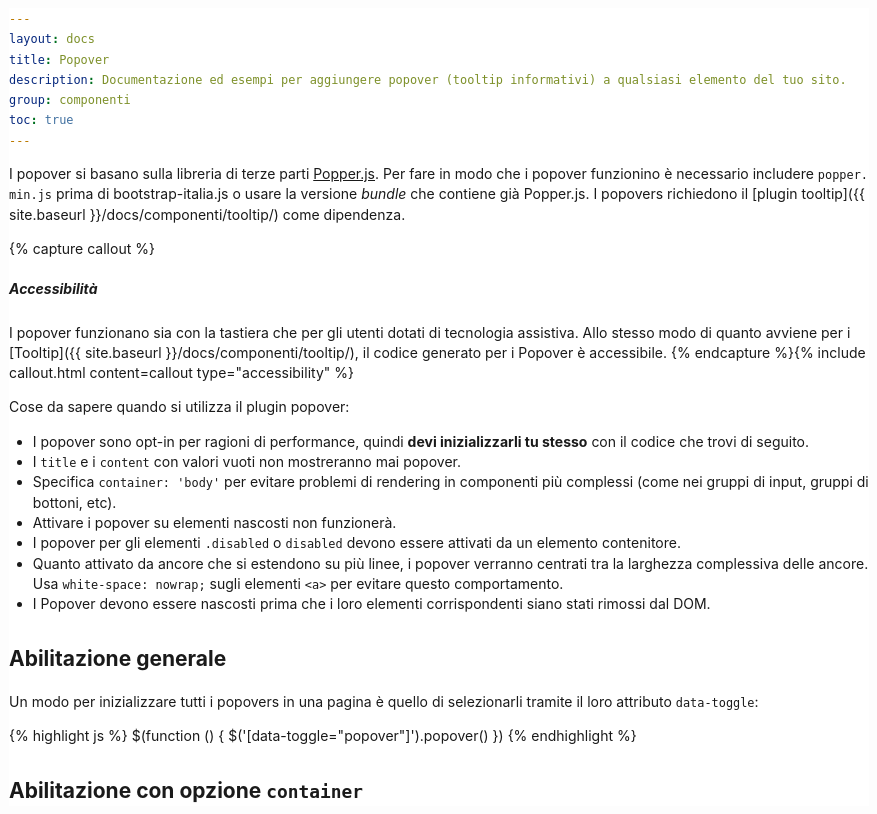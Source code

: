 ```yaml
---
layout: docs
title: Popover
description: Documentazione ed esempi per aggiungere popover (tooltip informativi) a qualsiasi elemento del tuo sito.
group: componenti
toc: true
---
```


I popover si basano sulla libreria di terze parti [Popper.js](https://popper.js.org/).
Per fare in modo che i popover funzionino è necessario includere `popper.min.js` prima di
bootstrap-italia.js o usare la versione _bundle_ che contiene già Popper.js.
I popovers richiedono il [plugin tooltip]({{ site.baseurl }}/docs/componenti/tooltip/) come dipendenza.

{% capture callout %}
##### Accessibilità

I popover funzionano sia con la tastiera che per gli utenti dotati di tecnologia assistiva.
Allo stesso modo di quanto avviene per i [Tooltip]({{ site.baseurl }}/docs/componenti/tooltip/),
il codice generato per i Popover è accessibile.
{% endcapture %}{% include callout.html content=callout type="accessibility" %}

Cose da sapere quando si utilizza il plugin popover:

- I popover sono opt-in per ragioni di performance, quindi **devi inizializzarli tu stesso** con il codice che trovi di seguito.
- I `title` e i `content` con valori vuoti non mostreranno mai popover.
- Specifica `container: 'body'` per evitare problemi di rendering in componenti più complessi (come nei gruppi di input, gruppi di bottoni, etc).
- Attivare i popover su elementi nascosti non funzionerà.
- I popover per gli elementi `.disabled` o `disabled` devono essere attivati da un elemento contenitore.
- Quanto attivato da ancore che si estendono su più linee, i popover verranno centrati tra la larghezza complessiva delle ancore. Usa `white-space: nowrap;` sugli elementi `<a>` per evitare questo comportamento.
- I Popover devono essere nascosti prima che i loro elementi corrispondenti siano stati rimossi dal DOM.

## Abilitazione generale

Un modo per inizializzare tutti i popovers in una pagina è quello di selezionarli tramite il loro attributo `data-toggle`:

{% highlight js %}
$(function () {
  $('[data-toggle="popover"]').popover()
})
{% endhighlight %}

## Abilitazione con opzione `container`
